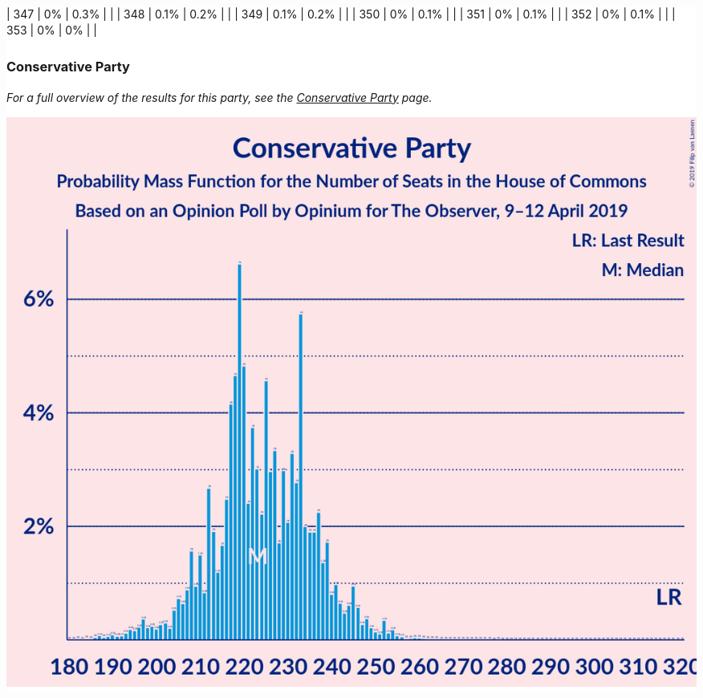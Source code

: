 | 347 | 0% | 0.3% |  |
| 348 | 0.1% | 0.2% |  |
| 349 | 0.1% | 0.2% |  |
| 350 | 0% | 0.1% |  |
| 351 | 0% | 0.1% |  |
| 352 | 0% | 0.1% |  |
| 353 | 0% | 0% |  |

### Conservative Party

*For a full overview of the results for this party, see the [Conservative Party](party-conservativeparty.html) page.*

![Graph with seats probability mass function not yet produced](2019-04-12-Opinium-seats-pmf-conservativeparty.png "Seats Probability Mass Function")
